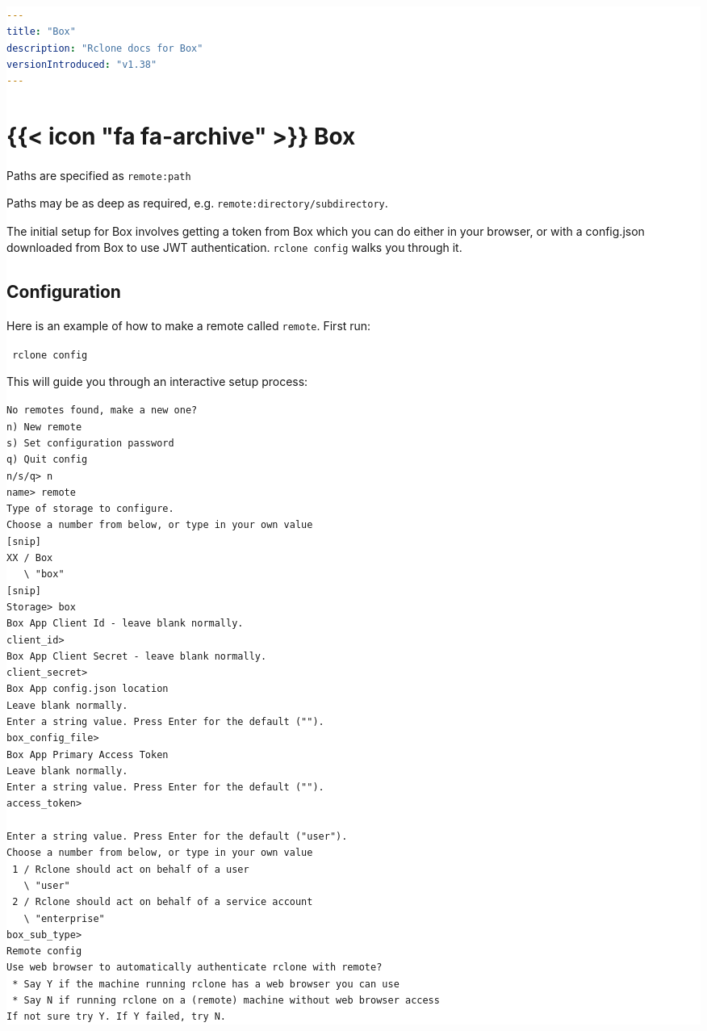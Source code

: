 ```yaml
---
title: "Box"
description: "Rclone docs for Box"
versionIntroduced: "v1.38"
---
```


# {{< icon "fa fa-archive" >}} Box

Paths are specified as `remote:path`

Paths may be as deep as required, e.g. `remote:directory/subdirectory`.

The initial setup for Box involves getting a token from Box which you
can do either in your browser, or with a config.json downloaded from Box
to use JWT authentication.  `rclone config` walks you through it.

## Configuration

Here is an example of how to make a remote called `remote`.  First run:

     rclone config

This will guide you through an interactive setup process:

```
No remotes found, make a new one?
n) New remote
s) Set configuration password
q) Quit config
n/s/q> n
name> remote
Type of storage to configure.
Choose a number from below, or type in your own value
[snip]
XX / Box
   \ "box"
[snip]
Storage> box
Box App Client Id - leave blank normally.
client_id>
Box App Client Secret - leave blank normally.
client_secret>
Box App config.json location
Leave blank normally.
Enter a string value. Press Enter for the default ("").
box_config_file>
Box App Primary Access Token
Leave blank normally.
Enter a string value. Press Enter for the default ("").
access_token>

Enter a string value. Press Enter for the default ("user").
Choose a number from below, or type in your own value
 1 / Rclone should act on behalf of a user
   \ "user"
 2 / Rclone should act on behalf of a service account
   \ "enterprise"
box_sub_type>
Remote config
Use web browser to automatically authenticate rclone with remote?
 * Say Y if the machine running rclone has a web browser you can use
 * Say N if running rclone on a (remote) machine without web browser access
If not sure try Y. If Y failed, try N.
```